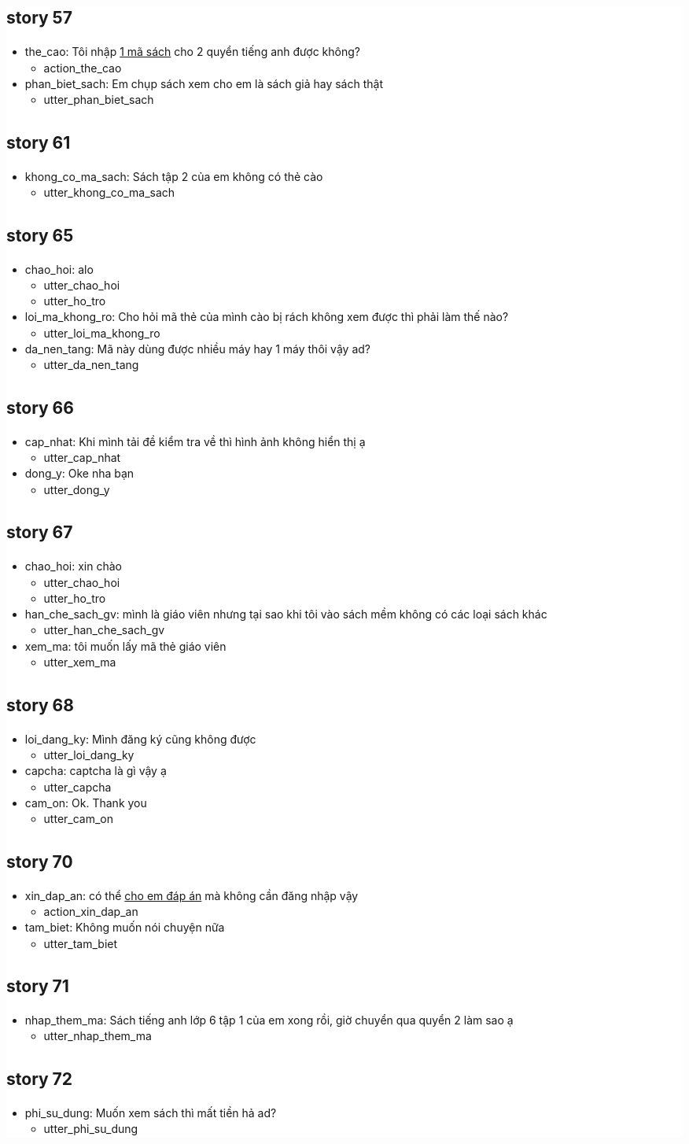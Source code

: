 ## story 57
* the_cao: Tôi nhập [1 mã sách](ma_gia) cho 2 quyển tiếng anh được không?
  - action_the_cao
* phan_biet_sach: Em chụp sách xem cho em là sách giả hay sách thật
  - utter_phan_biet_sach

## story 61
* khong_co_ma_sach: Sách tập 2 của em không có thẻ cào
  - utter_khong_co_ma_sach

## story 65
* chao_hoi: alo
  - utter_chao_hoi
  - utter_ho_tro
* loi_ma_khong_ro: Cho hỏi mã thẻ của mình cào bị rách không xem được thì phải làm thế nào?
  - utter_loi_ma_khong_ro
* da_nen_tang: Mã này dùng được nhiều máy hay 1 máy thôi vậy ad?
  - utter_da_nen_tang

## story 66
* cap_nhat: Khi mình tải đề kiểm tra về thì hình ảnh không hiển thị ạ
  - utter_cap_nhat
* dong_y: Oke nha bạn
  - utter_dong_y

## story 67
* chao_hoi: xin chào
  - utter_chao_hoi
  - utter_ho_tro
* han_che_sach_gv: mình là giáo viên nhưng tại sao khi tôi vào sách mềm không có các loại sách khác
  - utter_han_che_sach_gv
* xem_ma: tôi muốn lấy mã thẻ giáo viên
  - utter_xem_ma

## story 68
* loi_dang_ky: Mình đăng ký cũng không được
  - utter_loi_dang_ky
* capcha: captcha là gì vậy ạ
  - utter_capcha
* cam_on: Ok. Thank you
  - utter_cam_on

## story 70
* xin_dap_an: có thể [cho em đáp án](xem_dap_an) mà không cần đăng nhập vậy
  - action_xin_dap_an
* tam_biet: Không muốn nói chuyện nữa
  - utter_tam_biet

## story 71
* nhap_them_ma: Sách tiếng anh lớp 6 tập 1 của em xong rồi, giờ chuyển qua quyển 2 làm sao ạ
  - utter_nhap_them_ma

## story 72
* phi_su_dung: Muốn xem sách thì mất tiền hả ad?
  - utter_phi_su_dung
